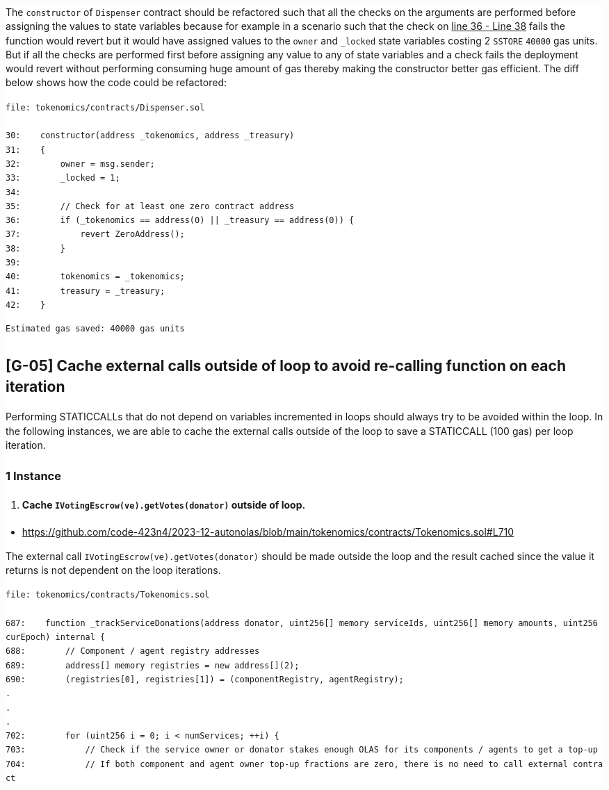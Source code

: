 The `constructor` of `Dispenser` contract should be refactored such that all the checks on the arguments are performed before assigning the values to state variables because for example in a scenario such that the check on [line 36 - Line 38](https://github.com/code-423n4/2023-12-autonolas/blob/main/tokenomics/contracts/Dispenser.sol#L36-#L38) fails the function would revert but it would have assigned values to the `owner` and `_locked` state variables costing 2 `SSTORE` `40000` gas units. But if all the checks are performed first before assigning any value to any of state variables and a check fails the deployment would revert without performing consuming huge amount of gas thereby making the constructor better gas efficient. The diff below shows how the code could be refactored:

```solidity
file: tokenomics/contracts/Dispenser.sol

30:    constructor(address _tokenomics, address _treasury)
31:    {
32:        owner = msg.sender;
33:        _locked = 1;
34:
35:        // Check for at least one zero contract address
36:        if (_tokenomics == address(0) || _treasury == address(0)) {
37:            revert ZeroAddress();
38:        }
39:
40:        tokenomics = _tokenomics;
41:        treasury = _treasury;
42:    }
```
```diff

```
```
Estimated gas saved: 40000 gas units
```




## [G-05] Cache external calls outside of loop to avoid re-calling function on each iteration
Performing STATICCALLs that do not depend on variables incremented in loops should always try to be avoided within the loop. In the following instances, we are able to cache the external calls outside of the loop to save a STATICCALL (100 gas) per loop iteration.


### 1 Instance

1. #### Cache `IVotingEscrow(ve).getVotes(donator)` outside of loop.
- https://github.com/code-423n4/2023-12-autonolas/blob/main/tokenomics/contracts/Tokenomics.sol#L710

The external call `IVotingEscrow(ve).getVotes(donator)` should be made outside the loop and the result cached since the value it returns is not dependent on the loop iterations.

```solidity
file: tokenomics/contracts/Tokenomics.sol

687:    function _trackServiceDonations(address donator, uint256[] memory serviceIds, uint256[] memory amounts, uint256 curEpoch) internal {
688:        // Component / agent registry addresses
689:        address[] memory registries = new address[](2);
690:        (registries[0], registries[1]) = (componentRegistry, agentRegistry);
.
.
.
702:        for (uint256 i = 0; i < numServices; ++i) {
703:            // Check if the service owner or donator stakes enough OLAS for its components / agents to get a top-up
704:            // If both component and agent owner top-up fractions are zero, there is no need to call external contract
```